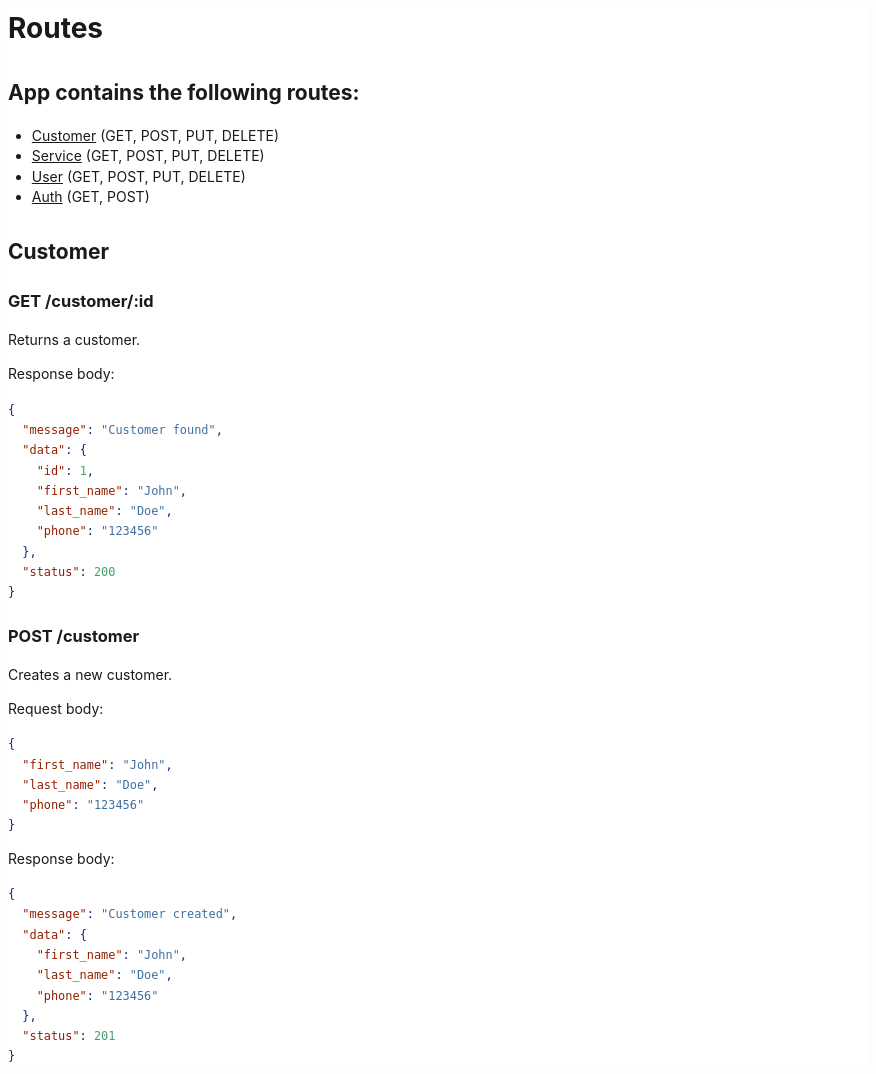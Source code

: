 # Routes

## App contains the following routes:

- [Customer](#customer) (GET, POST, PUT, DELETE)
- [Service](#service) (GET, POST, PUT, DELETE)
- [User](#user) (GET, POST, PUT, DELETE)
- [Auth](#auth) (GET, POST)

## Customer

### GET /customer/:id

Returns a customer.

Response body:

```json
{
  "message": "Customer found",
  "data": {
    "id": 1,
    "first_name": "John",
    "last_name": "Doe",
    "phone": "123456"
  },
  "status": 200
}
 ```

### POST /customer

Creates a new customer.

Request body:

```json
{
  "first_name": "John",
  "last_name": "Doe",
  "phone": "123456"
}
```

Response body:

```json
{
  "message": "Customer created",
  "data": {
    "first_name": "John",
    "last_name": "Doe",
    "phone": "123456"
  },
  "status": 201
}
```
